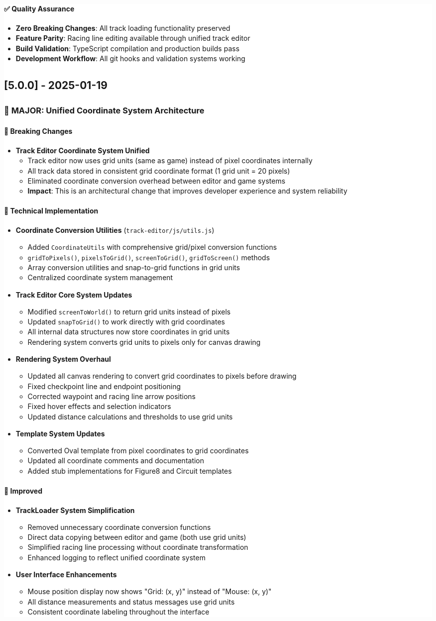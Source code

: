 #### ✅ **Quality Assurance**
- **Zero Breaking Changes**: All track loading functionality preserved
- **Feature Parity**: Racing line editing available through unified track editor
- **Build Validation**: TypeScript compilation and production builds pass
- **Development Workflow**: All git hooks and validation systems working

## [5.0.0] - 2025-01-19

### 🚀 **MAJOR: Unified Coordinate System Architecture**

#### 🎯 Breaking Changes
- **Track Editor Coordinate System Unified**
  - Track editor now uses grid units (same as game) instead of pixel coordinates internally
  - All track data stored in consistent grid coordinate format (1 grid unit = 20 pixels)
  - Eliminated coordinate conversion overhead between editor and game systems
  - **Impact**: This is an architectural change that improves developer experience and system reliability

#### 🔧 Technical Implementation
- **Coordinate Conversion Utilities** (`track-editor/js/utils.js`)
  - Added `CoordinateUtils` with comprehensive grid/pixel conversion functions
  - `gridToPixels()`, `pixelsToGrid()`, `screenToGrid()`, `gridToScreen()` methods
  - Array conversion utilities and snap-to-grid functions in grid units
  - Centralized coordinate system management

- **Track Editor Core System Updates**
  - Modified `screenToWorld()` to return grid units instead of pixels
  - Updated `snapToGrid()` to work directly with grid coordinates
  - All internal data structures now store coordinates in grid units
  - Rendering system converts grid units to pixels only for canvas drawing

- **Rendering System Overhaul**
  - Updated all canvas rendering to convert grid coordinates to pixels before drawing
  - Fixed checkpoint line and endpoint positioning
  - Corrected waypoint and racing line arrow positions
  - Fixed hover effects and selection indicators
  - Updated distance calculations and thresholds to use grid units

- **Template System Updates**
  - Converted Oval template from pixel coordinates to grid coordinates
  - Updated all coordinate comments and documentation
  - Added stub implementations for Figure8 and Circuit templates

#### 🎨 Improved
- **TrackLoader System Simplification**
  - Removed unnecessary coordinate conversion functions
  - Direct data copying between editor and game (both use grid units)
  - Simplified racing line processing without coordinate transformation
  - Enhanced logging to reflect unified coordinate system

- **User Interface Enhancements**
  - Mouse position display now shows "Grid: (x, y)" instead of "Mouse: (x, y)"
  - All distance measurements and status messages use grid units
  - Consistent coordinate labeling throughout the interface
